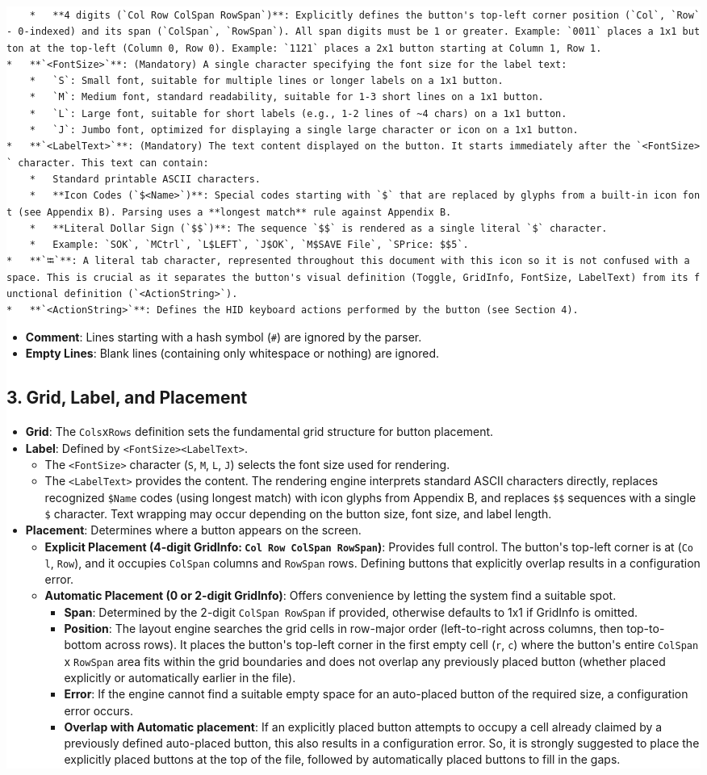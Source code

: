         *   **4 digits (`Col Row ColSpan RowSpan`)**: Explicitly defines the button's top-left corner position (`Col`, `Row` - 0-indexed) and its span (`ColSpan`, `RowSpan`). All span digits must be 1 or greater. Example: `0011` places a 1x1 button at the top-left (Column 0, Row 0). Example: `1121` places a 2x1 button starting at Column 1, Row 1.
    *   **`<FontSize>`**: (Mandatory) A single character specifying the font size for the label text:
        *   `S`: Small font, suitable for multiple lines or longer labels on a 1x1 button.
        *   `M`: Medium font, standard readability, suitable for 1-3 short lines on a 1x1 button.
        *   `L`: Large font, suitable for short labels (e.g., 1-2 lines of ~4 chars) on a 1x1 button.
        *   `J`: Jumbo font, optimized for displaying a single large character or icon on a 1x1 button.
    *   **`<LabelText>`**: (Mandatory) The text content displayed on the button. It starts immediately after the `<FontSize>` character. This text can contain:
        *   Standard printable ASCII characters.
        *   **Icon Codes (`$<Name>`)**: Special codes starting with `$` that are replaced by glyphs from a built-in icon font (see Appendix B). Parsing uses a **longest match** rule against Appendix B.
        *   **Literal Dollar Sign (`$$`)**: The sequence `$$` is rendered as a single literal `$` character.
        *   Example: `SOK`, `MCtrl`, `L$LEFT`, `J$OK`, `M$SAVE File`, `SPrice: $$5`.
    *   **`⭾`**: A literal tab character, represented throughout this document with this icon so it is not confused with a space. This is crucial as it separates the button's visual definition (Toggle, GridInfo, FontSize, LabelText) from its functional definition (`<ActionString>`).
    *   **`<ActionString>`**: Defines the HID keyboard actions performed by the button (see Section 4).

*   **Comment**: Lines starting with a hash symbol (`#`) are ignored by the parser.
*   **Empty Lines**: Blank lines (containing only whitespace or nothing) are ignored.

## 3. Grid, Label, and Placement

*   **Grid**: The `Cols`x`Rows` definition sets the fundamental grid structure for button placement.
*   **Label**: Defined by `<FontSize><LabelText>`.
    *   The `<FontSize>` character (`S`, `M`, `L`, `J`) selects the font size used for rendering.
    *   The `<LabelText>` provides the content. The rendering engine interprets standard ASCII characters directly, replaces recognized `$Name` codes (using longest match) with icon glyphs from Appendix B, and replaces `$$` sequences with a single `$` character. Text wrapping may occur depending on the button size, font size, and label length.
*   **Placement**: Determines where a button appears on the screen.
    *   **Explicit Placement (4-digit GridInfo: `Col Row ColSpan RowSpan`)**: Provides full control. The button's top-left corner is at (`Col`, `Row`), and it occupies `ColSpan` columns and `RowSpan` rows. Defining buttons that explicitly overlap results in a configuration error.
    *   **Automatic Placement (0 or 2-digit GridInfo)**: Offers convenience by letting the system find a suitable spot.
        *   **Span**: Determined by the 2-digit `ColSpan RowSpan` if provided, otherwise defaults to 1x1 if GridInfo is omitted.
        *   **Position**: The layout engine searches the grid cells in row-major order (left-to-right across columns, then top-to-bottom across rows). It places the button's top-left corner in the first empty cell (`r`, `c`) where the button's entire `ColSpan` x `RowSpan` area fits within the grid boundaries and does not overlap any previously placed button (whether placed explicitly or automatically earlier in the file).
        *   **Error**: If the engine cannot find a suitable empty space for an auto-placed button of the required size, a configuration error occurs.
        *   **Overlap with Automatic placement**: If an explicitly placed button attempts to occupy a cell already claimed by a previously defined auto-placed button, this also results in a configuration error. So, it is strongly suggested to place the explicitly placed buttons at the top of the file, followed by automatically placed buttons to fill in the gaps.
